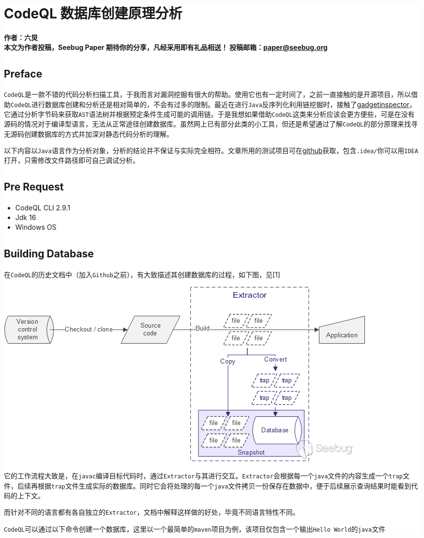 # CodeQL 数据库创建原理分析
**作者：六炅  
本文为作者投稿，Seebug Paper 期待你的分享，凡经采用即有礼品相送！ 投稿邮箱：paper@seebug.org**

Preface
-------

`CodeQL`是一款不错的代码分析扫描工具，于我而言对漏洞挖掘有很大的帮助。使用它也有一定时间了，之前一直接触的是开源项目，所以借助`CodeQL`进行数据库创建和分析还是相对简单的，不会有过多的限制。最近在进行`Java`反序列化利用链挖掘时，接触了[gadgetinspector](https://github.com/JackOfMostTrades/gadgetinspector.git)，它通过分析字节码来获取`AST`语法树并根据预定条件生成可能的调用链。于是我想如果借助`CodeQL`这类来分析应该会更方便些，可是在没有源码的情况对于编译型语言，无法从正常途径创建数据库。虽然网上已有部分此类的小工具，但还是希望通过了解`CodeQL`的部分原理来找寻无源码创建数据库的方式并加深对静态代码分析的理解。

以下内容以`Java`语言作为分析对象，分析的结论并不保证与实际完全相符。文章所用的测试项目可在[github](https://github.com/trganda/app)获取，包含`.idea/`你可以用`IDEA`打开，只需修改文件路径即可自己调试分析。

Pre Request
-----------

*   CodeQL CLI 2.9.1
*   Jdk 16
*   Windows OS

Building Database
-----------------

在`CodeQL`的历史文档中（加入`Github`之前），有大致描述其创建数据库的过程，如下图，见\[1\]

![](_assets/c72eaefc-e52f-4691-a638-8780f2b23022.png-w331s.png)

它的工作流程大致是，在`javac`编译目标代码时，通过`Extractor`与其进行交互。`Extractor`会根据每一个`java`文件的内容生成一个`trap`文件，后续再根据`trap`文件生成实际的数据库。同时它会将处理的每一个`java`文件拷贝一份保存在数据中，便于后续展示查询结果时能看到代码的上下文。

而针对不同的语言都有各自独立的`Extractor`，文档中解释这样做的好处，毕竟不同语言特性不同。

`CodeQL`可以通过以下命令创建一个数据库，这里以一个最简单的`maven`项目为例，该项目仅包含一个输出`Hello World`的`java`文件
